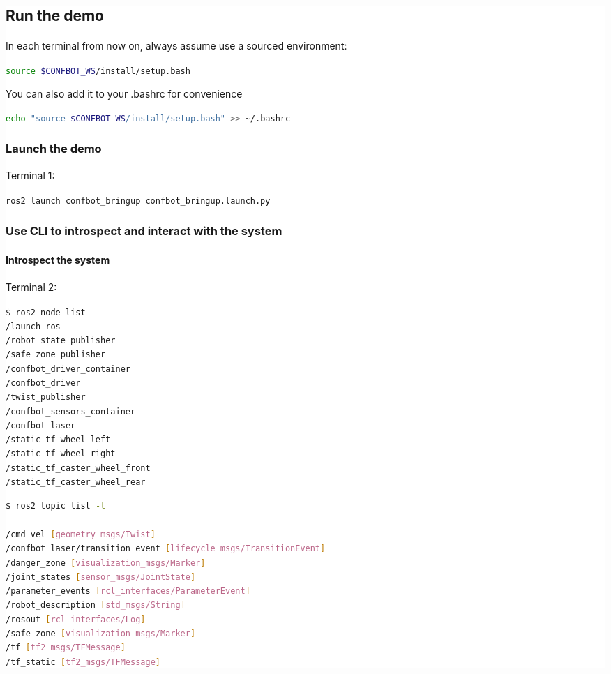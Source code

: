 
## Run the demo
In each terminal from now on, always assume use a sourced environment:
```bash
source $CONFBOT_WS/install/setup.bash
```
You can also add it to your .bashrc for convenience
```bash
echo "source $CONFBOT_WS/install/setup.bash" >> ~/.bashrc
```


### Launch the demo
Terminal 1:
```bash
ros2 launch confbot_bringup confbot_bringup.launch.py
```

### Use CLI to introspect and interact with the system

#### Introspect the system
Terminal 2:
```bash
$ ros2 node list
/launch_ros
/robot_state_publisher
/safe_zone_publisher
/confbot_driver_container
/confbot_driver
/twist_publisher
/confbot_sensors_container
/confbot_laser
/static_tf_wheel_left
/static_tf_wheel_right
/static_tf_caster_wheel_front
/static_tf_caster_wheel_rear
```

```bash
$ ros2 topic list -t

/cmd_vel [geometry_msgs/Twist]
/confbot_laser/transition_event [lifecycle_msgs/TransitionEvent]
/danger_zone [visualization_msgs/Marker]
/joint_states [sensor_msgs/JointState]
/parameter_events [rcl_interfaces/ParameterEvent]
/robot_description [std_msgs/String]
/rosout [rcl_interfaces/Log]
/safe_zone [visualization_msgs/Marker]
/tf [tf2_msgs/TFMessage]
/tf_static [tf2_msgs/TFMessage]
```
